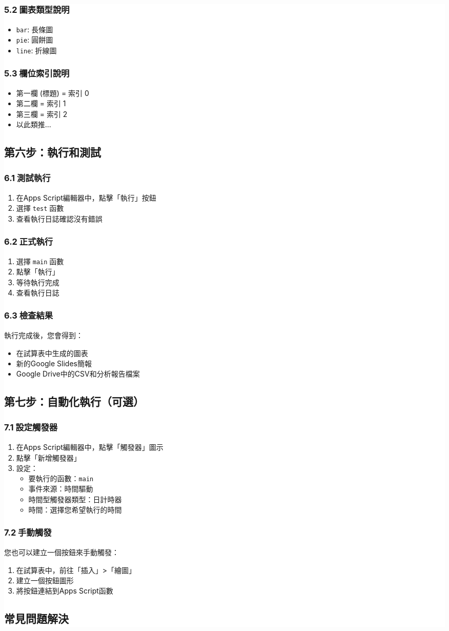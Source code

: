 ### 5.2 圖表類型說明
- `bar`: 長條圖
- `pie`: 圓餅圖
- `line`: 折線圖

### 5.3 欄位索引說明
- 第一欄 (標題) = 索引 0
- 第二欄 = 索引 1
- 第三欄 = 索引 2
- 以此類推...

## 第六步：執行和測試

### 6.1 測試執行
1. 在Apps Script編輯器中，點擊「執行」按鈕
2. 選擇 `test` 函數
3. 查看執行日誌確認沒有錯誤

### 6.2 正式執行
1. 選擇 `main` 函數
2. 點擊「執行」
3. 等待執行完成
4. 查看執行日誌

### 6.3 檢查結果
執行完成後，您會得到：
- 在試算表中生成的圖表
- 新的Google Slides簡報
- Google Drive中的CSV和分析報告檔案

## 第七步：自動化執行（可選）

### 7.1 設定觸發器
1. 在Apps Script編輯器中，點擊「觸發器」圖示
2. 點擊「新增觸發器」
3. 設定：
   - 要執行的函數：`main`
   - 事件來源：時間驅動
   - 時間型觸發器類型：日計時器
   - 時間：選擇您希望執行的時間

### 7.2 手動觸發
您也可以建立一個按鈕來手動觸發：
1. 在試算表中，前往「插入」>「繪圖」
2. 建立一個按鈕圖形
3. 將按鈕連結到Apps Script函數

## 常見問題解決
